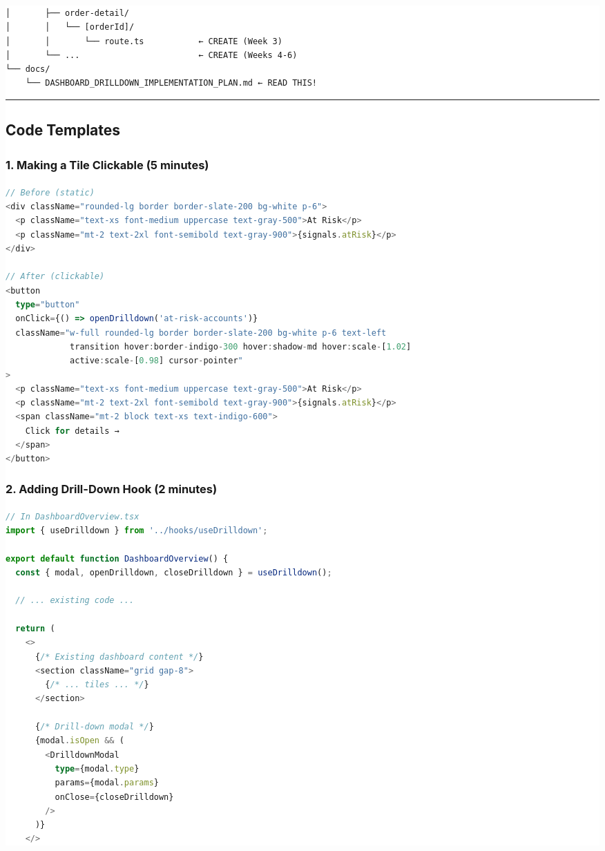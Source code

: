 ```
│       ├── order-detail/
│       │   └── [orderId]/
│       │       └── route.ts           ← CREATE (Week 3)
│       └── ...                        ← CREATE (Weeks 4-6)
└── docs/
    └── DASHBOARD_DRILLDOWN_IMPLEMENTATION_PLAN.md ← READ THIS!
```

---

## Code Templates

### 1. Making a Tile Clickable (5 minutes)

```typescript
// Before (static)
<div className="rounded-lg border border-slate-200 bg-white p-6">
  <p className="text-xs font-medium uppercase text-gray-500">At Risk</p>
  <p className="mt-2 text-2xl font-semibold text-gray-900">{signals.atRisk}</p>
</div>

// After (clickable)
<button
  type="button"
  onClick={() => openDrilldown('at-risk-accounts')}
  className="w-full rounded-lg border border-slate-200 bg-white p-6 text-left
             transition hover:border-indigo-300 hover:shadow-md hover:scale-[1.02]
             active:scale-[0.98] cursor-pointer"
>
  <p className="text-xs font-medium uppercase text-gray-500">At Risk</p>
  <p className="mt-2 text-2xl font-semibold text-gray-900">{signals.atRisk}</p>
  <span className="mt-2 block text-xs text-indigo-600">
    Click for details →
  </span>
</button>
```

### 2. Adding Drill-Down Hook (2 minutes)

```typescript
// In DashboardOverview.tsx
import { useDrilldown } from '../hooks/useDrilldown';

export default function DashboardOverview() {
  const { modal, openDrilldown, closeDrilldown } = useDrilldown();

  // ... existing code ...

  return (
    <>
      {/* Existing dashboard content */}
      <section className="grid gap-8">
        {/* ... tiles ... */}
      </section>

      {/* Drill-down modal */}
      {modal.isOpen && (
        <DrilldownModal
          type={modal.type}
          params={modal.params}
          onClose={closeDrilldown}
        />
      )}
    </>
```